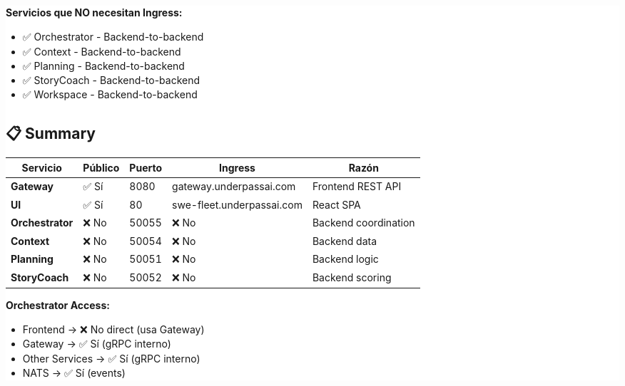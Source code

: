 **Servicios que NO necesitan Ingress:**
- ✅ Orchestrator - Backend-to-backend
- ✅ Context - Backend-to-backend
- ✅ Planning - Backend-to-backend
- ✅ StoryCoach - Backend-to-backend
- ✅ Workspace - Backend-to-backend

## 📋 Summary

| Servicio | Público | Puerto | Ingress | Razón |
|----------|---------|--------|---------|-------|
| **Gateway** | ✅ Sí | 8080 | gateway.underpassai.com | Frontend REST API |
| **UI** | ✅ Sí | 80 | swe-fleet.underpassai.com | React SPA |
| **Orchestrator** | ❌ No | 50055 | ❌ No | Backend coordination |
| **Context** | ❌ No | 50054 | ❌ No | Backend data |
| **Planning** | ❌ No | 50051 | ❌ No | Backend logic |
| **StoryCoach** | ❌ No | 50052 | ❌ No | Backend scoring |

**Orchestrator Access:**
- Frontend → ❌ No direct (usa Gateway)
- Gateway → ✅ Sí (gRPC interno)
- Other Services → ✅ Sí (gRPC interno)
- NATS → ✅ Sí (events)

